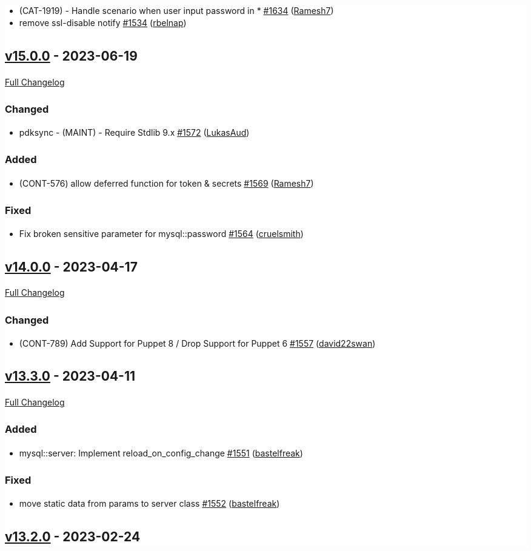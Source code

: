 - (CAT-1919) - Handle scenario when user input password in <anything-in-caps-with-alpha-numeric>*<alpha-numeric-40-chars-in-caps> [#1634](https://github.com/puppetlabs/puppetlabs-mysql/pull/1634) ([Ramesh7](https://github.com/Ramesh7))
- remove ssl-disable notify [#1534](https://github.com/puppetlabs/puppetlabs-mysql/pull/1534) ([rbelnap](https://github.com/rbelnap))

## [v15.0.0](https://github.com/puppetlabs/puppetlabs-mysql/tree/v15.0.0) - 2023-06-19

[Full Changelog](https://github.com/puppetlabs/puppetlabs-mysql/compare/v14.0.0...v15.0.0)

### Changed

- pdksync - (MAINT) - Require Stdlib 9.x [#1572](https://github.com/puppetlabs/puppetlabs-mysql/pull/1572) ([LukasAud](https://github.com/LukasAud))

### Added

- (CONT-576) allow deferred function for token & secrets [#1569](https://github.com/puppetlabs/puppetlabs-mysql/pull/1569) ([Ramesh7](https://github.com/Ramesh7))

### Fixed

- Fix broken sensitive parameter for mysql::password [#1564](https://github.com/puppetlabs/puppetlabs-mysql/pull/1564) ([cruelsmith](https://github.com/cruelsmith))

## [v14.0.0](https://github.com/puppetlabs/puppetlabs-mysql/tree/v14.0.0) - 2023-04-17

[Full Changelog](https://github.com/puppetlabs/puppetlabs-mysql/compare/v13.3.0...v14.0.0)

### Changed

- (CONT-789) Add Support for Puppet 8 / Drop Support for Puppet 6 [#1557](https://github.com/puppetlabs/puppetlabs-mysql/pull/1557) ([david22swan](https://github.com/david22swan))

## [v13.3.0](https://github.com/puppetlabs/puppetlabs-mysql/tree/v13.3.0) - 2023-04-11

[Full Changelog](https://github.com/puppetlabs/puppetlabs-mysql/compare/v13.2.0...v13.3.0)

### Added

- mysql::server: Implement reload_on_config_change [#1551](https://github.com/puppetlabs/puppetlabs-mysql/pull/1551) ([bastelfreak](https://github.com/bastelfreak))

### Fixed

- move static data from params to server class [#1552](https://github.com/puppetlabs/puppetlabs-mysql/pull/1552) ([bastelfreak](https://github.com/bastelfreak))

## [v13.2.0](https://github.com/puppetlabs/puppetlabs-mysql/tree/v13.2.0) - 2023-02-24
